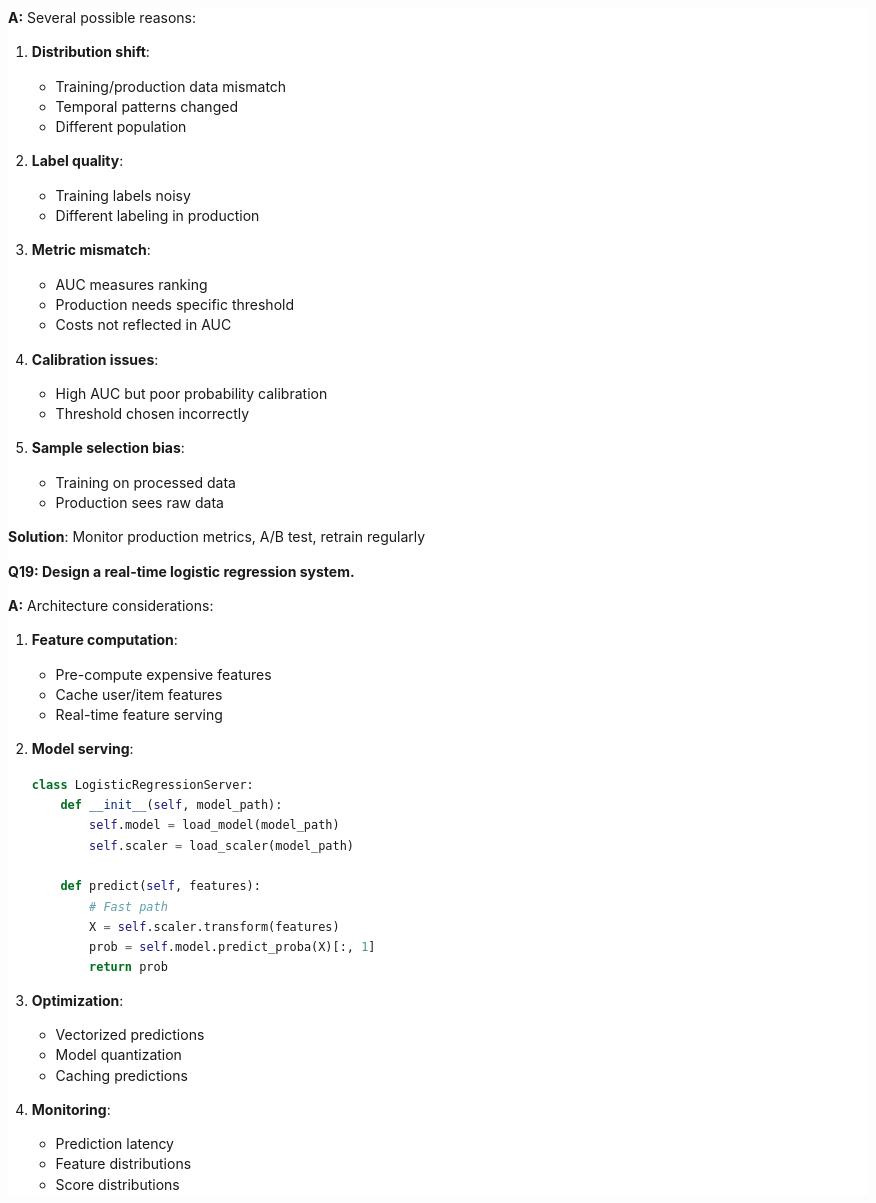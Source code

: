 **A:** Several possible reasons:

1. **Distribution shift**:
   - Training/production data mismatch
   - Temporal patterns changed
   - Different population

2. **Label quality**:
   - Training labels noisy
   - Different labeling in production

3. **Metric mismatch**:
   - AUC measures ranking
   - Production needs specific threshold
   - Costs not reflected in AUC

4. **Calibration issues**:
   - High AUC but poor probability calibration
   - Threshold chosen incorrectly

5. **Sample selection bias**:
   - Training on processed data
   - Production sees raw data

**Solution**: Monitor production metrics, A/B test, retrain regularly

**Q19: Design a real-time logistic regression system.**

**A:** Architecture considerations:

1. **Feature computation**:
   - Pre-compute expensive features
   - Cache user/item features
   - Real-time feature serving

2. **Model serving**:
   ```python
   class LogisticRegressionServer:
       def __init__(self, model_path):
           self.model = load_model(model_path)
           self.scaler = load_scaler(model_path)
           
       def predict(self, features):
           # Fast path
           X = self.scaler.transform(features)
           prob = self.model.predict_proba(X)[:, 1]
           return prob
   ```

3. **Optimization**:
   - Vectorized predictions
   - Model quantization
   - Caching predictions

4. **Monitoring**:
   - Prediction latency
   - Feature distributions
   - Score distributions
